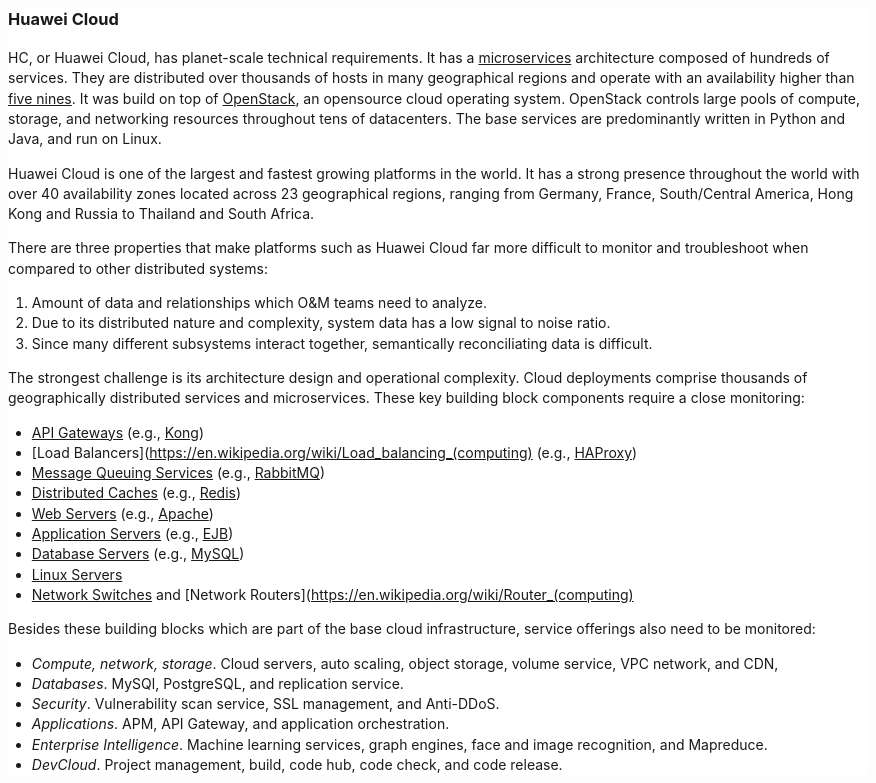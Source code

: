 ### Huawei Cloud
HC, or Huawei Cloud, has planet-scale technical requirements. It has a 
[microservices](https://en.wikipedia.org/wiki/Microservices) architecture composed of hundreds of services.
They are distributed over thousands of hosts in many geographical regions and operate with an availability 
higher than [five nines](https://en.wikipedia.org/wiki/High_availability). 
It was build on top of [OpenStack](https://docs.openstack.org/), an opensource cloud operating system.
OpenStack controls large pools of compute, storage, and networking resources throughout tens of datacenters. 
The base services are predominantly written in Python and Java, and run on Linux. 

Huawei Cloud is one of the largest and fastest growing platforms in the world. 
It has a strong presence throughout the world with over 40 availability zones located across 23 geographical regions, ranging from Germany, France, South/Central America, Hong Kong and Russia to Thailand and South Africa.

There are three properties that make platforms such as Huawei Cloud far more difficult to monitor and troubleshoot when compared to other distributed systems:
1. Amount of data and relationships which O&M teams need to analyze.
2. Due to its distributed nature and complexity, system data has a low signal to noise ratio.
3. Since many different subsystems interact together, semantically reconciliating data is difficult.

The strongest challenge is its architecture design and operational complexity. 
Cloud deployments comprise thousands of geographically distributed services and microservices.
These key building block components require a close monitoring:

+ [API Gateways](https://microservices.io/patterns/apigateway.html) (e.g., [Kong](https://konghq.com))
+ [Load Balancers](https://en.wikipedia.org/wiki/Load_balancing_(computing) (e.g., [HAProxy](http://www.haproxy.org))
+ [Message Queuing Services](https://en.wikipedia.org/wiki/Message_queuing_service)
(e.g., [RabbitMQ](https://en.wikipedia.org/wiki/RabbitMQ))
+ [Distributed Caches](https://en.wikipedia.org/wiki/Distributed_cache) 
(e.g., [Redis](https://en.wikipedia.org/wiki/Redis))
+ [Web Servers](https://en.wikipedia.org/wiki/Web_server)
(e.g., [Apache](https://en.wikipedia.org/wiki/Apache_HTTP_Server))
+ [Application Servers](https://en.wikipedia.org/wiki/Application_server) 
(e.g., [EJB](https://en.wikipedia.org/wiki/Enterprise_JavaBeans))
+ [Database Servers](https://en.wikipedia.org/wiki/Database_server) 
(e.g., [MySQL](https://en.wikipedia.org/wiki/MySQL))
+ [Linux Servers](https://en.wikipedia.org/wiki/Linux) 
+ [Network Switches](https://en.wikipedia.org/wiki/Network_switch) and 
[Network Routers](https://en.wikipedia.org/wiki/Router_(computing)

Besides these building blocks which are part of the base cloud infrastructure, service offerings also need to be
monitored:
+ *Compute, network, storage*. Cloud servers, auto scaling, object storage, volume service, VPC network, and CDN, 
+ *Databases*. MySQl, PostgreSQL, and replication service.
+ *Security*. Vulnerability scan service, SSL management, and Anti-DDoS.
+ *Applications*. APM, API Gateway, and application orchestration. 
+ *Enterprise Intelligence*. Machine learning services, graph engines, face and image recognition, and Mapreduce.
+ *DevCloud*. Project management, build, code hub, code check, and code release.
